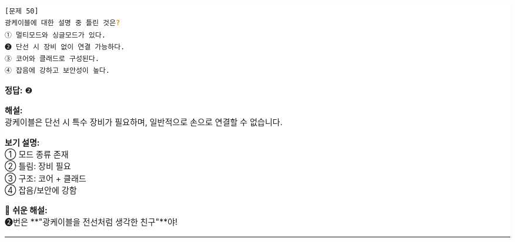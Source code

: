 
```bash
[문제 50]
광케이블에 대한 설명 중 틀린 것은?  
① 멀티모드와 싱글모드가 있다.  
❷ 단선 시 장비 없이 연결 가능하다.  
③ 코어와 클래드로 구성된다.  
④ 잡음에 강하고 보안성이 높다.
```

**정답:** ❷

**해설:**  
광케이블은 단선 시 특수 장비가 필요하며, 일반적으로 손으로 연결할 수 없습니다.

**보기 설명:**  
① 모드 종류 존재  
② 틀림: 장비 필요  
③ 구조: 코어 + 클래드  
④ 잡음/보안에 강함

🧸 **쉬운 해설:**  
❷번은 **"광케이블을 전선처럼 생각한 친구"**야!

---
 